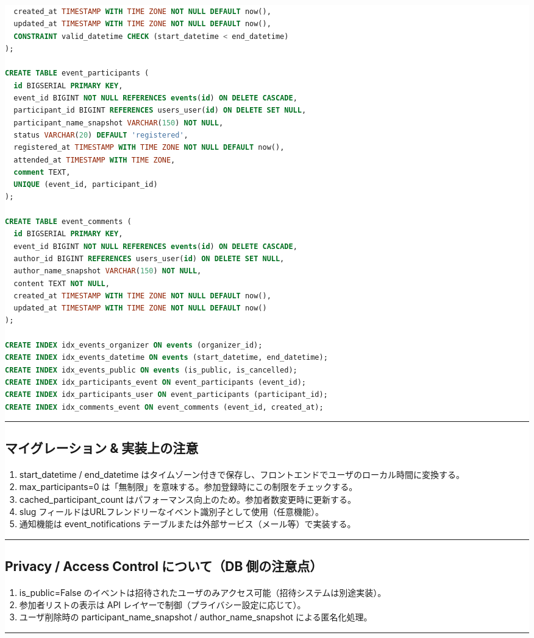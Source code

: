 ```sql
  created_at TIMESTAMP WITH TIME ZONE NOT NULL DEFAULT now(),
  updated_at TIMESTAMP WITH TIME ZONE NOT NULL DEFAULT now(),
  CONSTRAINT valid_datetime CHECK (start_datetime < end_datetime)
);

CREATE TABLE event_participants (
  id BIGSERIAL PRIMARY KEY,
  event_id BIGINT NOT NULL REFERENCES events(id) ON DELETE CASCADE,
  participant_id BIGINT REFERENCES users_user(id) ON DELETE SET NULL,
  participant_name_snapshot VARCHAR(150) NOT NULL,
  status VARCHAR(20) DEFAULT 'registered',
  registered_at TIMESTAMP WITH TIME ZONE NOT NULL DEFAULT now(),
  attended_at TIMESTAMP WITH TIME ZONE,
  comment TEXT,
  UNIQUE (event_id, participant_id)
);

CREATE TABLE event_comments (
  id BIGSERIAL PRIMARY KEY,
  event_id BIGINT NOT NULL REFERENCES events(id) ON DELETE CASCADE,
  author_id BIGINT REFERENCES users_user(id) ON DELETE SET NULL,
  author_name_snapshot VARCHAR(150) NOT NULL,
  content TEXT NOT NULL,
  created_at TIMESTAMP WITH TIME ZONE NOT NULL DEFAULT now(),
  updated_at TIMESTAMP WITH TIME ZONE NOT NULL DEFAULT now()
);

CREATE INDEX idx_events_organizer ON events (organizer_id);
CREATE INDEX idx_events_datetime ON events (start_datetime, end_datetime);
CREATE INDEX idx_events_public ON events (is_public, is_cancelled);
CREATE INDEX idx_participants_event ON event_participants (event_id);
CREATE INDEX idx_participants_user ON event_participants (participant_id);
CREATE INDEX idx_comments_event ON event_comments (event_id, created_at);
```

---

## マイグレーション & 実装上の注意

1. start_datetime / end_datetime はタイムゾーン付きで保存し、フロントエンドでユーザのローカル時間に変換する。
2. max_participants=0 は「無制限」を意味する。参加登録時にこの制限をチェックする。
3. cached_participant_count はパフォーマンス向上のため。参加者数変更時に更新する。
4. slug フィールドはURLフレンドリーなイベント識別子として使用（任意機能）。
5. 通知機能は event_notifications テーブルまたは外部サービス（メール等）で実装する。

---

## Privacy / Access Control について（DB 側の注意点）

1. is_public=False のイベントは招待されたユーザのみアクセス可能（招待システムは別途実装）。
2. 参加者リストの表示は API レイヤーで制御（プライバシー設定に応じて）。
3. ユーザ削除時の participant_name_snapshot / author_name_snapshot による匿名化処理。

---